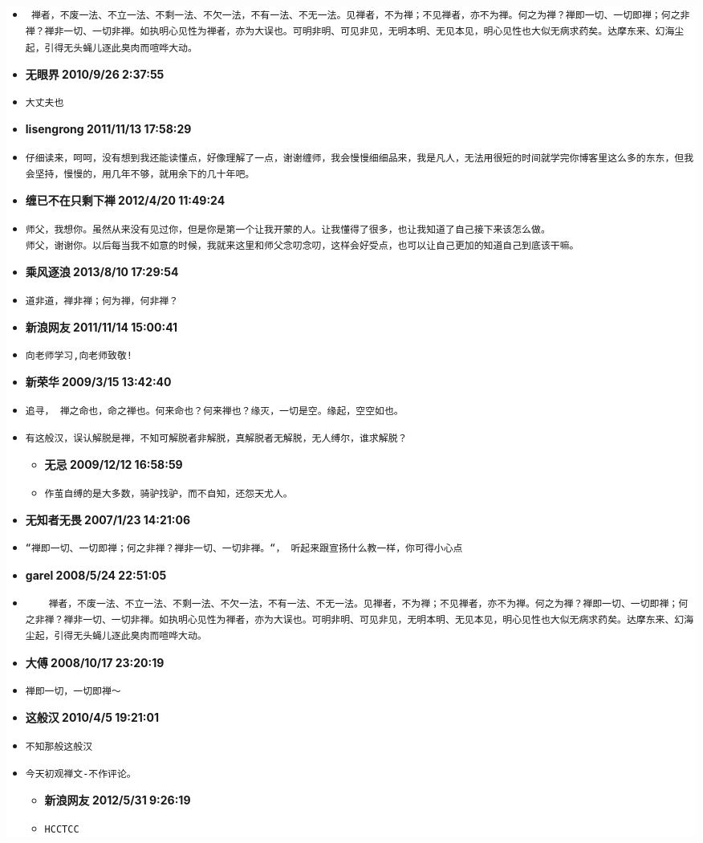 - ```
   禅者，不废一法、不立一法、不剩一法、不欠一法，不有一法、不无一法。见禅者，不为禅；不见禅者，亦不为禅。何之为禅？禅即一切、一切即禅；何之非禅？禅非一切、一切非禅。如执明心见性为禅者，亦为大误也。可明非明、可见非见，无明本明、无见本见，明心见性也大似无病求药矣。达摩东来、幻海尘起，引得无头蝇儿逐此臭肉而喧哗大动。
  ```
- **无眼界 2010/9/26 2:37:55**
- ```
  大丈夫也
  ```
- **lisengrong 2011/11/13 17:58:29**
- ```
  仔细读来，呵呵，没有想到我还能读懂点，好像理解了一点，谢谢缠师，我会慢慢细细品来，我是凡人，无法用很短的时间就学完你博客里这么多的东东，但我会坚持，慢慢的，用几年不够，就用余下的几十年吧。
  ```
- **缠已不在只剩下禅 2012/4/20 11:49:24**
- ```
  师父，我想你。虽然从来没有见过你，但是你是第一个让我开蒙的人。让我懂得了很多，也让我知道了自己接下来该怎么做。
  师父，谢谢你。以后每当我不如意的时候，我就来这里和师父念叨念叨，这样会好受点，也可以让自己更加的知道自己到底该干嘛。
  ```
- **乘风逐浪 2013/8/10 17:29:54**
- ```
  道非道，禅非禅；何为禅，何非禅？
  ```
- **新浪网友 2011/11/14 15:00:41**
- ```
  向老师学习,向老师致敬!
  ```
- **新荣华 2009/3/15 13:42:40**
- ```
  追寻， 禅之命也，命之禅也。何来命也？何来禅也？缘灭，一切是空。缘起，空空如也。
  ```
- ```
  有这般汉，误认解脱是禅，不知可解脱者非解脱，真解脱者无解脱，无人缚尔，谁求解脱？
  ```
   - **无忌 2009/12/12 16:58:59**
   - ```
     作茧自缚的是大多数，骑驴找驴，而不自知，还怨天尤人。
     ```
- **无知者无畏 2007/1/23 14:21:06**
- ```
  “禅即一切、一切即禅；何之非禅？禅非一切、一切非禅。“， 听起来跟宣扬什么教一样，你可得小心点
  ```
- **garel 2008/5/24 22:51:05**
- ```
      禅者，不废一法、不立一法、不剩一法、不欠一法，不有一法、不无一法。见禅者，不为禅；不见禅者，亦不为禅。何之为禅？禅即一切、一切即禅；何之非禅？禅非一切、一切非禅。如执明心见性为禅者，亦为大误也。可明非明、可见非见，无明本明、无见本见，明心见性也大似无病求药矣。达摩东来、幻海尘起，引得无头蝇儿逐此臭肉而喧哗大动。
  ```
- **大傅 2008/10/17 23:20:19**
- ```
  禅即一切，一切即禅～
  ```
- **这般汉 2010/4/5 19:21:01**
- ```
  不知那般这般汉
  ```
- ```
  今天初观禅文-不作评论。
  ```
   - **新浪网友 2012/5/31 9:26:19**
   - ```
     HCCTCC
     ```
